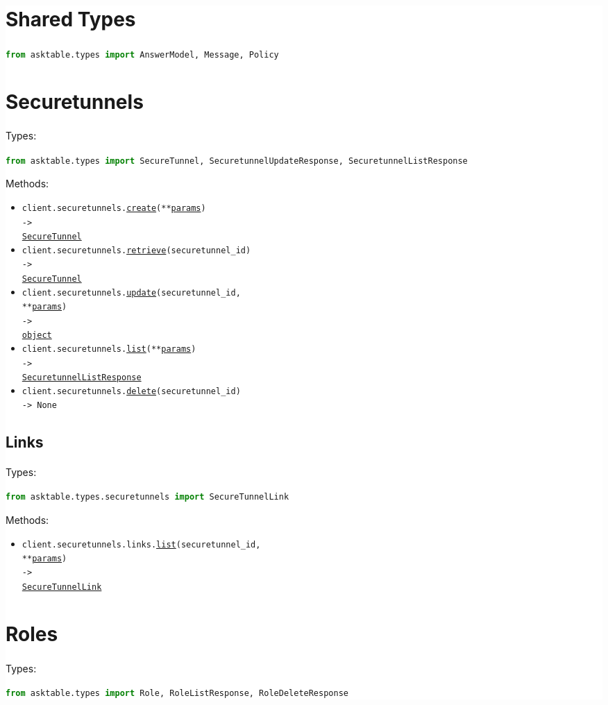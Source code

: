 # Shared Types

```python
from asktable.types import AnswerModel, Message, Policy
```

# Securetunnels

Types:

```python
from asktable.types import SecureTunnel, SecuretunnelUpdateResponse, SecuretunnelListResponse
```

Methods:

- <code title="post /securetunnels">client.securetunnels.<a href="./src/asktable/resources/securetunnels/securetunnels.py">create</a>(\*\*<a href="src/asktable/types/securetunnel_create_params.py">params</a>) -> <a href="./src/asktable/types/secure_tunnel.py">SecureTunnel</a></code>
- <code title="get /securetunnels/{securetunnel_id}">client.securetunnels.<a href="./src/asktable/resources/securetunnels/securetunnels.py">retrieve</a>(securetunnel_id) -> <a href="./src/asktable/types/secure_tunnel.py">SecureTunnel</a></code>
- <code title="patch /securetunnels/{securetunnel_id}">client.securetunnels.<a href="./src/asktable/resources/securetunnels/securetunnels.py">update</a>(securetunnel_id, \*\*<a href="src/asktable/types/securetunnel_update_params.py">params</a>) -> <a href="./src/asktable/types/securetunnel_update_response.py">object</a></code>
- <code title="get /securetunnels">client.securetunnels.<a href="./src/asktable/resources/securetunnels/securetunnels.py">list</a>(\*\*<a href="src/asktable/types/securetunnel_list_params.py">params</a>) -> <a href="./src/asktable/types/securetunnel_list_response.py">SecuretunnelListResponse</a></code>
- <code title="delete /securetunnels/{securetunnel_id}">client.securetunnels.<a href="./src/asktable/resources/securetunnels/securetunnels.py">delete</a>(securetunnel_id) -> None</code>

## Links

Types:

```python
from asktable.types.securetunnels import SecureTunnelLink
```

Methods:

- <code title="get /securetunnels/{securetunnel_id}/links">client.securetunnels.links.<a href="./src/asktable/resources/securetunnels/links.py">list</a>(securetunnel_id, \*\*<a href="src/asktable/types/securetunnels/link_list_params.py">params</a>) -> <a href="./src/asktable/types/securetunnels/secure_tunnel_link.py">SecureTunnelLink</a></code>

# Roles

Types:

```python
from asktable.types import Role, RoleListResponse, RoleDeleteResponse
```
